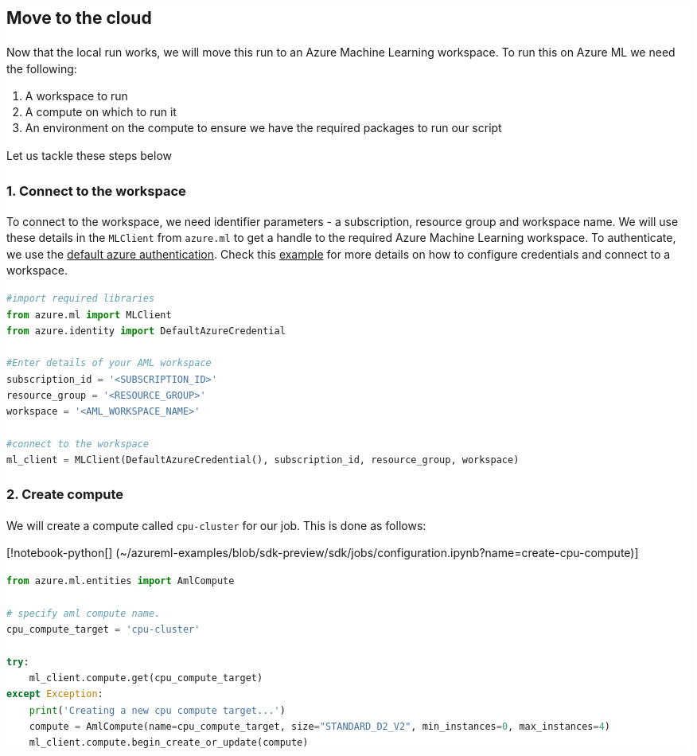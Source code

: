 ## Move to the cloud

Now that the local run works, we will move this run to an Azure Machine Learning workspace. To run this on Azure ML we need the following:

1. A workspace to run
1. A compute on which to run it
1. An environment on the compute to ensure we have the required packages to run our script

Let us tackle these steps below

### 1. Connect to the workspace

To connect to the workspace, we need identifier parameters - a subscription, resource group and workspace name. We will use these details in the `MLClient` from `azure.ml` to get a handle to the required Azure Machine Learning workspace. To authenticate, we use the [default azure authentication](https://docs.microsoft.com/en-us/python/api/azure-identity/azure.identity.defaultazurecredential?view=azure-python). Check this [example](https://github.com/Azure/azureml-examples/blob/sdk-preview/sdk/jobs/configuration.ipynb) for more details on how to configure credentials and connect to a workspace.

```python
#import required libraries
from azure.ml import MLClient
from azure.identity import DefaultAzureCredential

#Enter details of your AML workspace
subscription_id = '<SUBSCRIPTION_ID>'
resource_group = '<RESOURCE_GROUP>'
workspace = '<AML_WORKSPACE_NAME>'

#connect to the workspace
ml_client = MLClient(DefaultAzureCredential(), subscription_id, resource_group, workspace)
```

### 2. Create compute

We will create a compute called `cpu-cluster` for our job. This is done as follows:


[!notebook-python[] (~/azureml-examples/blob/sdk-preview/sdk/jobs/configuration.ipynb?name=create-cpu-compute)]

```python
from azure.ml.entities import AmlCompute

# specify aml compute name.
cpu_compute_target = 'cpu-cluster'

try:
    ml_client.compute.get(cpu_compute_target)
except Exception:
    print('Creating a new cpu compute target...')
    compute = AmlCompute(name=cpu_compute_target, size="STANDARD_D2_V2", min_instances=0, max_instances=4)
    ml_client.compute.begin_create_or_update(compute)
```
